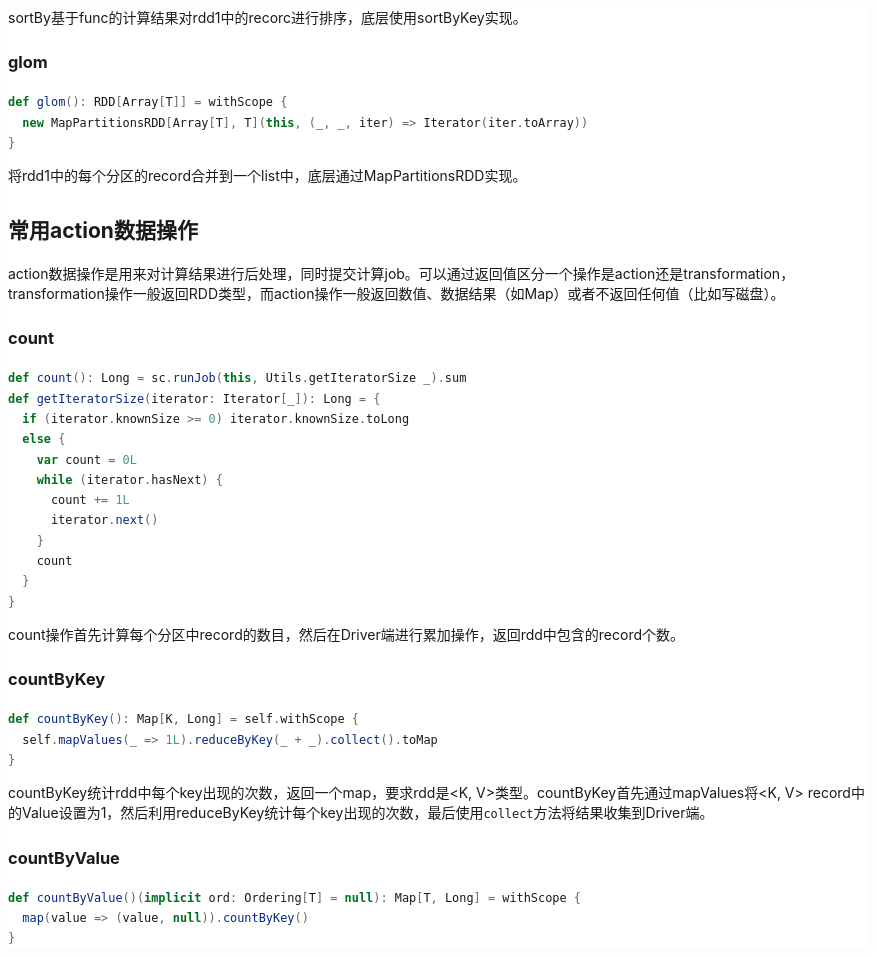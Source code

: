 
sortBy基于func的计算结果对rdd1中的recorc进行排序，底层使用sortByKey实现。

### glom

```scala
def glom(): RDD[Array[T]] = withScope {
  new MapPartitionsRDD[Array[T], T](this, (_, _, iter) => Iterator(iter.toArray))
}
```

将rdd1中的每个分区的record合并到一个list中，底层通过MapPartitionsRDD实现。

## 常用action数据操作

action数据操作是用来对计算结果进行后处理，同时提交计算job。可以通过返回值区分一个操作是action还是transformation，transformation操作一般返回RDD类型，而action操作一般返回数值、数据结果（如Map）或者不返回任何值（比如写磁盘）。

### count

```scala
def count(): Long = sc.runJob(this, Utils.getIteratorSize _).sum
def getIteratorSize(iterator: Iterator[_]): Long = {
  if (iterator.knownSize >= 0) iterator.knownSize.toLong
  else {
    var count = 0L
    while (iterator.hasNext) {
      count += 1L
      iterator.next()
    }
    count
  }
}
```

count操作首先计算每个分区中record的数目，然后在Driver端进行累加操作，返回rdd中包含的record个数。

### countByKey

```scala
def countByKey(): Map[K, Long] = self.withScope {
  self.mapValues(_ => 1L).reduceByKey(_ + _).collect().toMap
}
```

countByKey统计rdd中每个key出现的次数，返回一个map，要求rdd是<K, V>类型。countByKey首先通过mapValues将<K, V> record中的Value设置为1，然后利用reduceByKey统计每个key出现的次数，最后使用`collect`方法将结果收集到Driver端。

### countByValue

```scala
def countByValue()(implicit ord: Ordering[T] = null): Map[T, Long] = withScope {
  map(value => (value, null)).countByKey()
}
```
